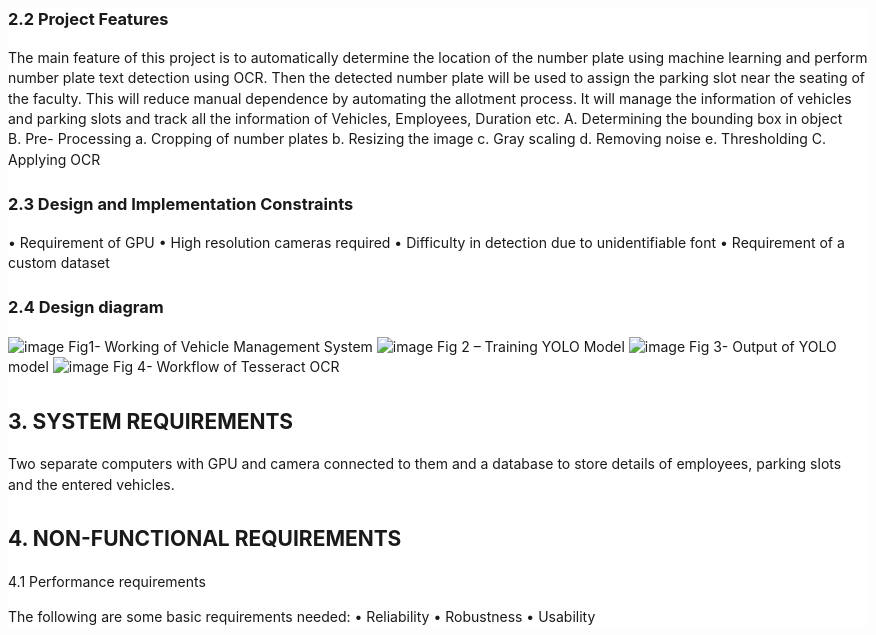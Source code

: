 ### 2.2	Project Features 
 
The main feature of this project is to automatically determine the location of the number plate using machine learning and perform number plate text detection using OCR. Then the detected number plate will be used to assign the parking slot near the seating of the faculty. This will reduce manual dependence by automating the allotment process. It will manage the information of vehicles and parking slots and track all the information of Vehicles, Employees, Duration etc. 
A.	Determining the bounding box in object  
B.	Pre- Processing 
    a.	Cropping of number plates 
    b.	Resizing the image 
    c.	Gray scaling 
    d.	Removing noise 
    e.	Thresholding 
C.	Applying OCR  
 
### 2.3	Design and Implementation Constraints 
 
•	Requirement of GPU 
•	High resolution cameras required 
•	Difficulty in detection due to unidentifiable font 
•	Requirement of a custom dataset  

### 2.4	Design diagram
<img width="451" alt="image" src="https://user-images.githubusercontent.com/78562069/210048107-2bc6b9f8-5945-4104-8c4e-df1c12171fca.png">
      Fig1- Working of Vehicle Management System

<img width="451" alt="image" src="https://user-images.githubusercontent.com/78562069/210048133-32d94561-727e-4c0c-9609-e865b24c0db6.png">
      Fig 2 – Training YOLO Model
     
     
<img width="451" alt="image" src="https://user-images.githubusercontent.com/78562069/210048173-45824374-7b6f-4e72-a0e4-e47d2ab9ed92.png">
      Fig 3- Output of YOLO model
  
  
<img width="451" alt="image" src="https://user-images.githubusercontent.com/78562069/210048206-754af53c-7b84-4891-9c59-269c3a07b08d.png">
      Fig 4- Workflow of Tesseract OCR
      
 
## 3.	SYSTEM REQUIREMENTS 
 
Two separate computers with GPU and camera connected to them and a database to store details of employees, parking slots and the entered vehicles. 

## 4.	NON-FUNCTIONAL REQUIREMENTS 
4.1	Performance requirements 
 
The following are some basic requirements needed: 
•	Reliability 
•	Robustness 
•	Usability 
